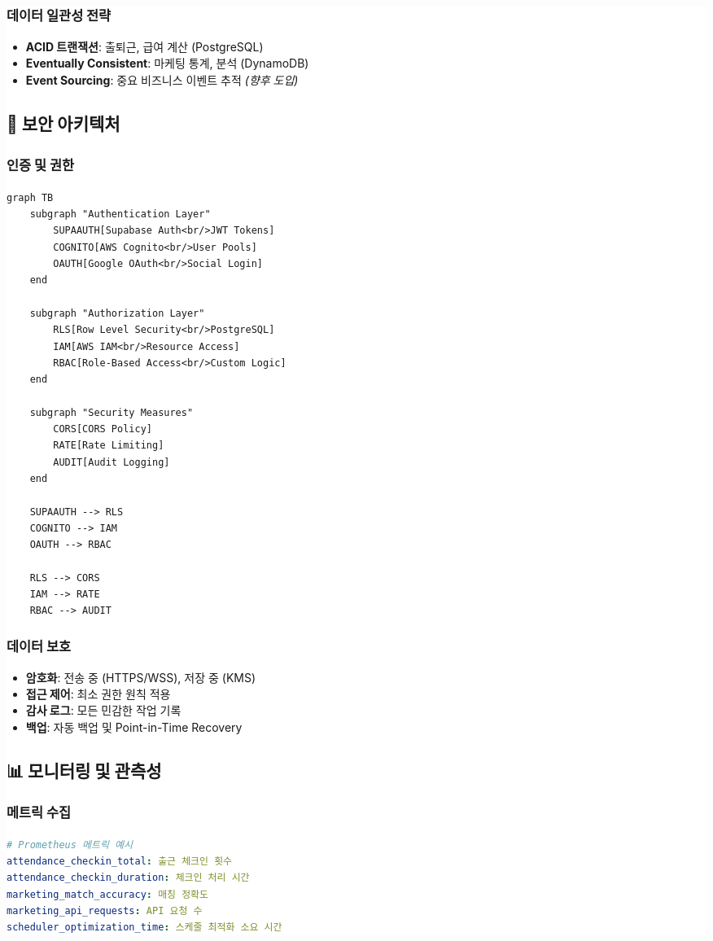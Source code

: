 ### 데이터 일관성 전략
- **ACID 트랜잭션**: 출퇴근, 급여 계산 (PostgreSQL)
- **Eventually Consistent**: 마케팅 통계, 분석 (DynamoDB)
- **Event Sourcing**: 중요 비즈니스 이벤트 추적 *(향후 도입)*

## 🔐 보안 아키텍처

### 인증 및 권한
```mermaid
graph TB
    subgraph "Authentication Layer"
        SUPAAUTH[Supabase Auth<br/>JWT Tokens]
        COGNITO[AWS Cognito<br/>User Pools]
        OAUTH[Google OAuth<br/>Social Login]
    end
    
    subgraph "Authorization Layer"
        RLS[Row Level Security<br/>PostgreSQL]
        IAM[AWS IAM<br/>Resource Access]
        RBAC[Role-Based Access<br/>Custom Logic]
    end
    
    subgraph "Security Measures"
        CORS[CORS Policy]
        RATE[Rate Limiting]
        AUDIT[Audit Logging]
    end
    
    SUPAAUTH --> RLS
    COGNITO --> IAM
    OAUTH --> RBAC
    
    RLS --> CORS
    IAM --> RATE
    RBAC --> AUDIT
```

### 데이터 보호
- **암호화**: 전송 중 (HTTPS/WSS), 저장 중 (KMS)
- **접근 제어**: 최소 권한 원칙 적용
- **감사 로그**: 모든 민감한 작업 기록
- **백업**: 자동 백업 및 Point-in-Time Recovery

## 📊 모니터링 및 관측성

### 메트릭 수집
```yaml
# Prometheus 메트릭 예시
attendance_checkin_total: 출근 체크인 횟수
attendance_checkin_duration: 체크인 처리 시간
marketing_match_accuracy: 매칭 정확도
marketing_api_requests: API 요청 수
scheduler_optimization_time: 스케줄 최적화 소요 시간
```

